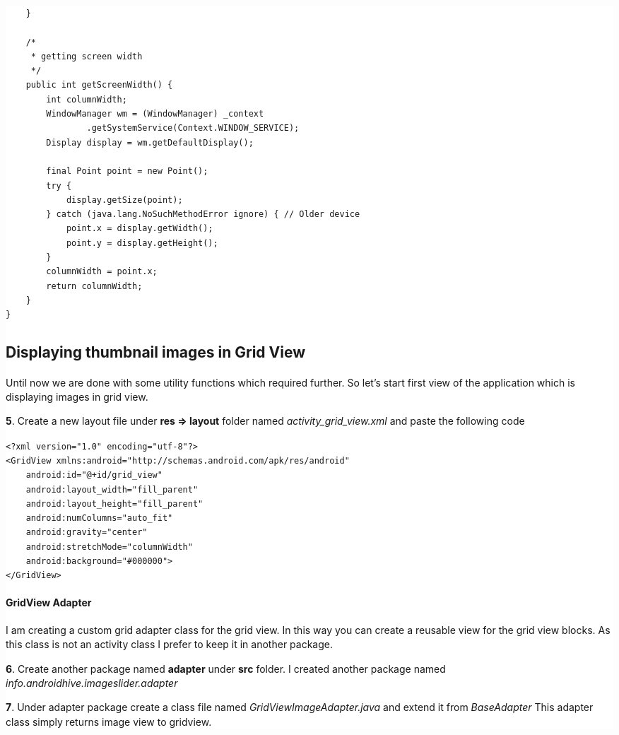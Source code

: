         }

        /*
         * getting screen width
         */
        public int getScreenWidth() {
            int columnWidth;
            WindowManager wm = (WindowManager) _context
                    .getSystemService(Context.WINDOW_SERVICE);
            Display display = wm.getDefaultDisplay();

            final Point point = new Point();
            try {
                display.getSize(point);
            } catch (java.lang.NoSuchMethodError ignore) { // Older device
                point.x = display.getWidth();
                point.y = display.getHeight();
            }
            columnWidth = point.x;
            return columnWidth;
        }
    }

  

Displaying thumbnail images in Grid View
----------------------------------------

Until now we are done with some utility functions which required
further. So let’s start first view of the application which is
displaying images in grid view.

**5**. Create a new layout file under **res ⇒ layout** folder named
*activity\_grid\_view.xml* and paste the following code

    <?xml version="1.0" encoding="utf-8"?>
    <GridView xmlns:android="http://schemas.android.com/apk/res/android"
        android:id="@+id/grid_view"
        android:layout_width="fill_parent"
        android:layout_height="fill_parent"
        android:numColumns="auto_fit"
        android:gravity="center"
        android:stretchMode="columnWidth"
        android:background="#000000"> 
    </GridView>

#### GridView Adapter

I am creating a custom grid adapter class for the grid view. In this way
you can create a reusable view for the grid view blocks. As this class
is not an activity class I prefer to keep it in another package.

**6**. Create another package named **adapter** under **src** folder. I
created another package named *info.androidhive.imageslider.adapter*

**7**. Under adapter package create a class file named
*GridViewImageAdapter.java* and extend it from *BaseAdapter* This
adapter class simply returns image view to gridview.
